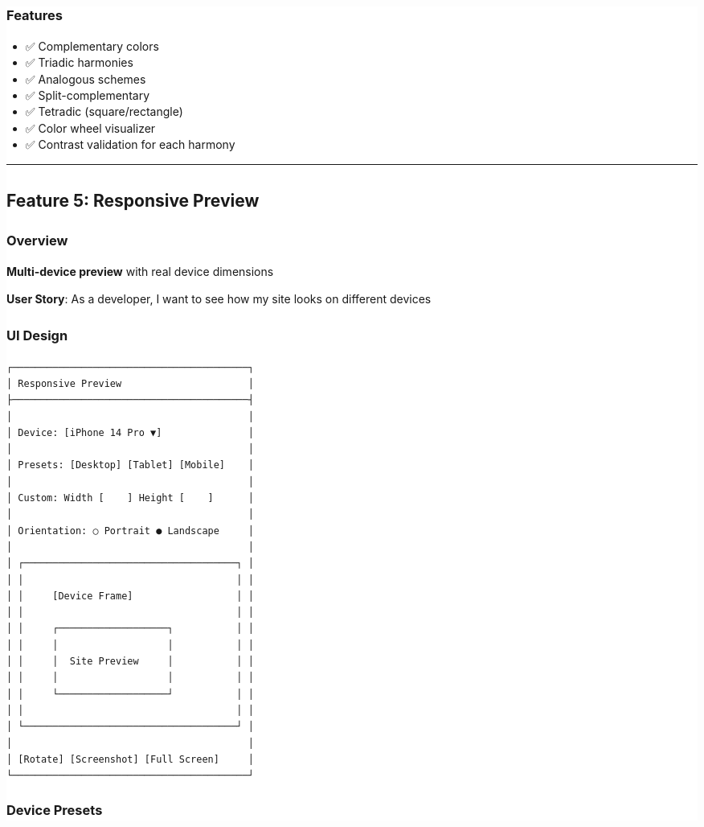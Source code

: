 ### Features

- ✅ Complementary colors
- ✅ Triadic harmonies
- ✅ Analogous schemes
- ✅ Split-complementary
- ✅ Tetradic (square/rectangle)
- ✅ Color wheel visualizer
- ✅ Contrast validation for each harmony

---

## Feature 5: Responsive Preview

### Overview

**Multi-device preview** with real device dimensions

**User Story**: As a developer, I want to see how my site looks on different devices

### UI Design

```
┌─────────────────────────────────────────┐
│ Responsive Preview                      │
├─────────────────────────────────────────┤
│                                         │
│ Device: [iPhone 14 Pro ▼]               │
│                                         │
│ Presets: [Desktop] [Tablet] [Mobile]    │
│                                         │
│ Custom: Width [    ] Height [    ]      │
│                                         │
│ Orientation: ○ Portrait ● Landscape     │
│                                         │
│ ┌─────────────────────────────────────┐ │
│ │                                     │ │
│ │     [Device Frame]                  │ │
│ │                                     │ │
│ │     ┌───────────────────┐           │ │
│ │     │                   │           │ │
│ │     │  Site Preview     │           │ │
│ │     │                   │           │ │
│ │     └───────────────────┘           │ │
│ │                                     │ │
│ └─────────────────────────────────────┘ │
│                                         │
│ [Rotate] [Screenshot] [Full Screen]     │
└─────────────────────────────────────────┘
```

### Device Presets
